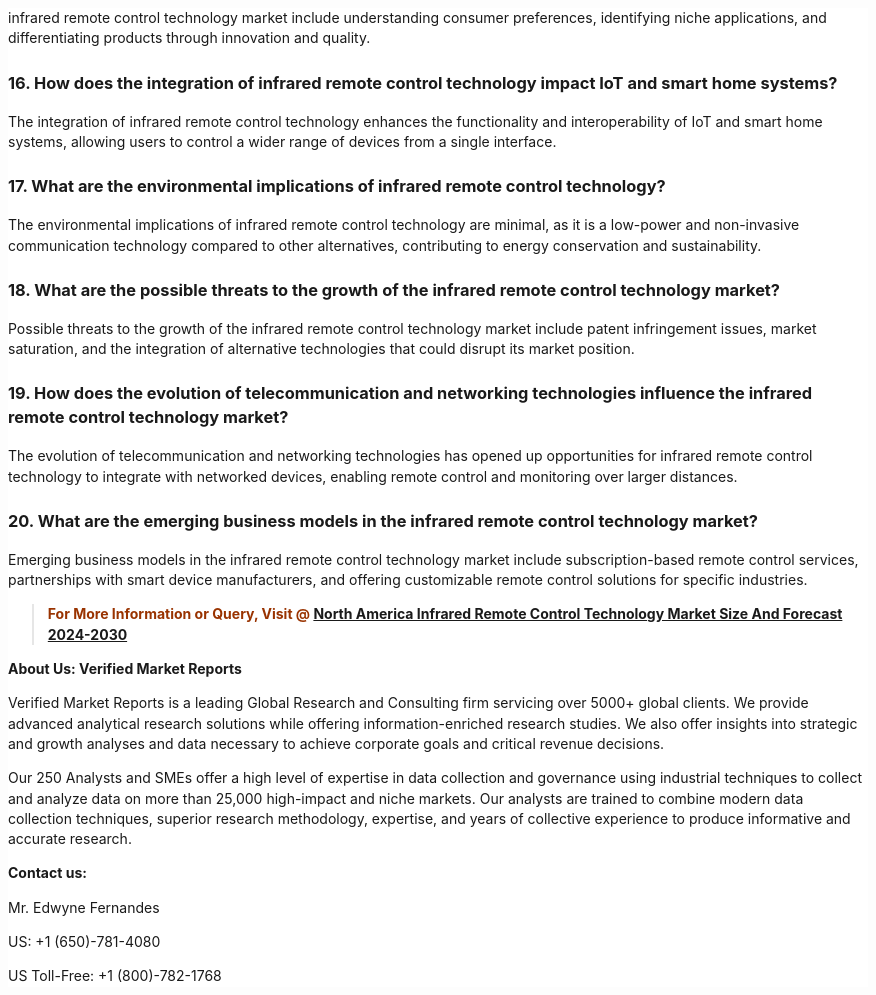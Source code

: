 infrared remote control technology market include understanding consumer preferences, identifying niche applications, and differentiating products through innovation and quality.</p><h3>16. How does the integration of infrared remote control technology impact IoT and smart home systems?</div><div></h3><p>The integration of infrared remote control technology enhances the functionality and interoperability of IoT and smart home systems, allowing users to control a wider range of devices from a single interface.</p><h3>17. What are the environmental implications of infrared remote control technology?</div><div></h3><p>The environmental implications of infrared remote control technology are minimal, as it is a low-power and non-invasive communication technology compared to other alternatives, contributing to energy conservation and sustainability.</p><h3>18. What are the possible threats to the growth of the infrared remote control technology market?</div><div></h3><p>Possible threats to the growth of the infrared remote control technology market include patent infringement issues, market saturation, and the integration of alternative technologies that could disrupt its market position.</p><h3>19. How does the evolution of telecommunication and networking technologies influence the infrared remote control technology market?</div><div></h3><p>The evolution of telecommunication and networking technologies has opened up opportunities for infrared remote control technology to integrate with networked devices, enabling remote control and monitoring over larger distances.</p><h3>20. What are the emerging business models in the infrared remote control technology market?</div><div></h3><p>Emerging business models in the infrared remote control technology market include subscription-based remote control services, partnerships with smart device manufacturers, and offering customizable remote control solutions for specific industries.</p></body></html></p><blockquote><p><span style="color: #993300;"><strong>For More Information or Query, Visit @ <a href="https://www.verifiedmarketreports.com/product/infrared-remote-control-technology-market/">North America Infrared Remote Control Technology Market Size And Forecast 2024-2030</a></strong></span></p></blockquote><p><strong>About Us: Verified Market Reports</strong></p><p>Verified Market Reports is a leading Global Research and Consulting firm servicing over 5000+ global clients. We provide advanced analytical research solutions while offering information-enriched research studies. We also offer insights into strategic and growth analyses and data necessary to achieve corporate goals and critical revenue decisions.</p><p>Our 250 Analysts and SMEs offer a high level of expertise in data collection and governance using industrial techniques to collect and analyze data on more than 25,000 high-impact and niche markets. Our analysts are trained to combine modern data collection techniques, superior research methodology, expertise, and years of collective experience to produce informative and accurate research.</p><p><strong>Contact us:</strong></p><p>Mr. Edwyne Fernandes</p><p>US: +1 (650)-781-4080</p><p>US Toll-Free: +1 (800)-782-1768</p>
